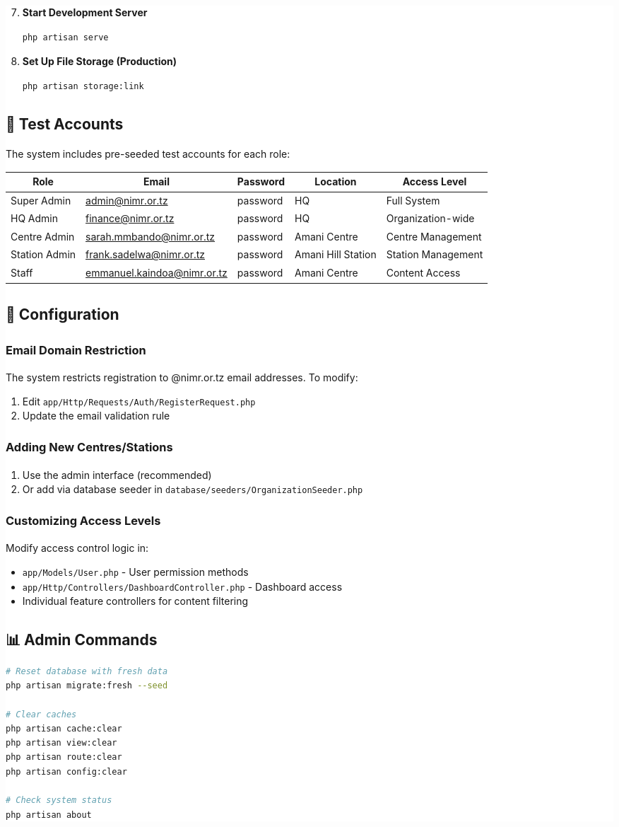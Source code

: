 7. **Start Development Server**
   ```bash
   php artisan serve
   ```

8. **Set Up File Storage (Production)**
   ```bash
   php artisan storage:link
   ```

## 👥 Test Accounts

The system includes pre-seeded test accounts for each role:

| Role | Email | Password | Location | Access Level |
|------|-------|----------|----------|--------------|
| Super Admin | admin@nimr.or.tz | password | HQ | Full System |
| HQ Admin | finance@nimr.or.tz | password | HQ | Organization-wide |
| Centre Admin | sarah.mmbando@nimr.or.tz | password | Amani Centre | Centre Management |
| Station Admin | frank.sadelwa@nimr.or.tz | password | Amani Hill Station | Station Management |
| Staff | emmanuel.kaindoa@nimr.or.tz | password | Amani Centre | Content Access |

## 🔧 Configuration

### Email Domain Restriction
The system restricts registration to @nimr.or.tz email addresses. To modify:
1. Edit `app/Http/Requests/Auth/RegisterRequest.php`
2. Update the email validation rule

### Adding New Centres/Stations
1. Use the admin interface (recommended)
2. Or add via database seeder in `database/seeders/OrganizationSeeder.php`

### Customizing Access Levels
Modify access control logic in:
- `app/Models/User.php` - User permission methods
- `app/Http/Controllers/DashboardController.php` - Dashboard access
- Individual feature controllers for content filtering

## 📊 Admin Commands

```bash
# Reset database with fresh data
php artisan migrate:fresh --seed

# Clear caches
php artisan cache:clear
php artisan view:clear
php artisan route:clear
php artisan config:clear

# Check system status
php artisan about
```

